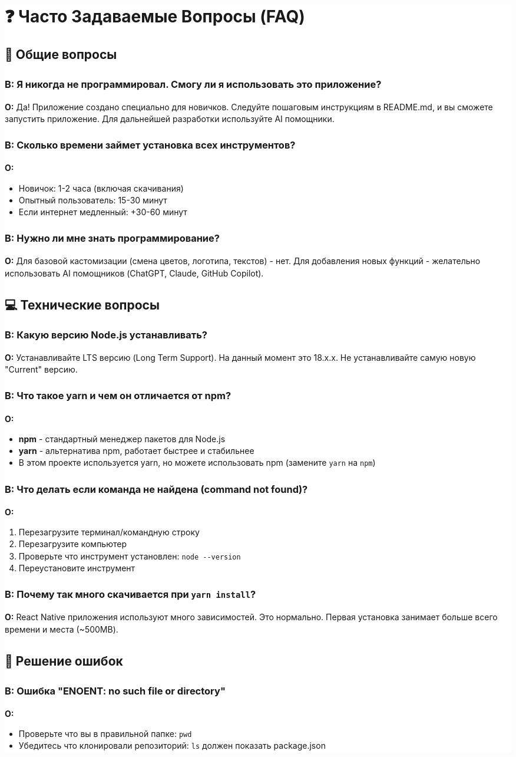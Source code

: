 # ❓ Часто Задаваемые Вопросы (FAQ)

## 🤔 Общие вопросы

### В: Я никогда не программировал. Смогу ли я использовать это приложение?
**О:** Да! Приложение создано специально для новичков. Следуйте пошаговым инструкциям в README.md, и вы сможете запустить приложение. Для дальнейшей разработки используйте AI помощники.

### В: Сколько времени займет установка всех инструментов?
**О:** 
- Новичок: 1-2 часа (включая скачивания)
- Опытный пользователь: 15-30 минут
- Если интернет медленный: +30-60 минут

### В: Нужно ли мне знать программирование?
**О:** Для базовой кастомизации (смена цветов, логотипа, текстов) - нет. Для добавления новых функций - желательно использовать AI помощников (ChatGPT, Claude, GitHub Copilot).

## 💻 Технические вопросы

### В: Какую версию Node.js устанавливать?
**О:** Устанавливайте LTS версию (Long Term Support). На данный момент это 18.x.x. Не устанавливайте самую новую "Current" версию.

### В: Что такое yarn и чем он отличается от npm?
**О:** 
- **npm** - стандартный менеджер пакетов для Node.js
- **yarn** - альтернатива npm, работает быстрее и стабильнее
- В этом проекте используется yarn, но можете использовать npm (замените `yarn` на `npm`)

### В: Что делать если команда не найдена (command not found)?
**О:** 
1. Перезагрузите терминал/командную строку
2. Перезагрузите компьютер  
3. Проверьте что инструмент установлен: `node --version`
4. Переустановите инструмент

### В: Почему так много скачивается при `yarn install`?
**О:** React Native приложения используют много зависимостей. Это нормально. Первая установка занимает больше всего времени и места (~500MB).

## 🐛 Решение ошибок

### В: Ошибка "ENOENT: no such file or directory"
**О:** 
- Проверьте что вы в правильной папке: `pwd`
- Убедитесь что клонировали репозиторий: `ls` должен показать package.json
